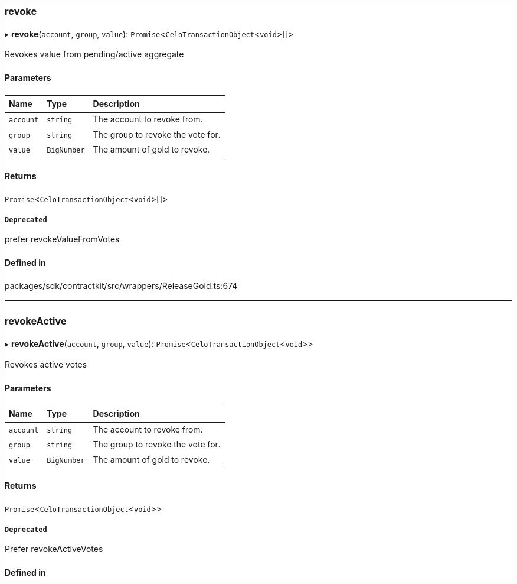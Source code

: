 ### revoke

▸ **revoke**(`account`, `group`, `value`): `Promise`\<`CeloTransactionObject`\<`void`\>[]\>

Revokes value from pending/active aggregate

#### Parameters

| Name | Type | Description |
| :------ | :------ | :------ |
| `account` | `string` | The account to revoke from. |
| `group` | `string` | The group to revoke the vote for. |
| `value` | `BigNumber` | The amount of gold to revoke. |

#### Returns

`Promise`\<`CeloTransactionObject`\<`void`\>[]\>

**`Deprecated`**

prefer revokeValueFromVotes

#### Defined in

[packages/sdk/contractkit/src/wrappers/ReleaseGold.ts:674](https://github.com/celo-org/developer-tooling/blob/master/packages/sdk/contractkit/src/wrappers/ReleaseGold.ts#L674)

___

### revokeActive

▸ **revokeActive**(`account`, `group`, `value`): `Promise`\<`CeloTransactionObject`\<`void`\>\>

Revokes active votes

#### Parameters

| Name | Type | Description |
| :------ | :------ | :------ |
| `account` | `string` | The account to revoke from. |
| `group` | `string` | The group to revoke the vote for. |
| `value` | `BigNumber` | The amount of gold to revoke. |

#### Returns

`Promise`\<`CeloTransactionObject`\<`void`\>\>

**`Deprecated`**

Prefer revokeActiveVotes

#### Defined in
